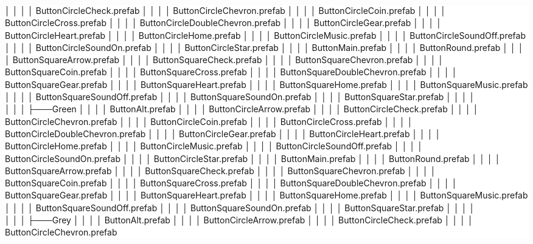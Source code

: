 │           │           │       │       ButtonCircleCheck.prefab
│           │           │       │       ButtonCircleChevron.prefab
│           │           │       │       ButtonCircleCoin.prefab
│           │           │       │       ButtonCircleCross.prefab
│           │           │       │       ButtonCircleDoubleChevron.prefab
│           │           │       │       ButtonCircleGear.prefab
│           │           │       │       ButtonCircleHeart.prefab
│           │           │       │       ButtonCircleHome.prefab
│           │           │       │       ButtonCircleMusic.prefab
│           │           │       │       ButtonCircleSoundOff.prefab
│           │           │       │       ButtonCircleSoundOn.prefab
│           │           │       │       ButtonCircleStar.prefab
│           │           │       │       ButtonMain.prefab
│           │           │       │       ButtonRound.prefab
│           │           │       │       ButtonSquareArrow.prefab
│           │           │       │       ButtonSquareCheck.prefab
│           │           │       │       ButtonSquareChevron.prefab
│           │           │       │       ButtonSquareCoin.prefab
│           │           │       │       ButtonSquareCross.prefab
│           │           │       │       ButtonSquareDoubleChevron.prefab
│           │           │       │       ButtonSquareGear.prefab
│           │           │       │       ButtonSquareHeart.prefab
│           │           │       │       ButtonSquareHome.prefab
│           │           │       │       ButtonSquareMusic.prefab
│           │           │       │       ButtonSquareSoundOff.prefab
│           │           │       │       ButtonSquareSoundOn.prefab
│           │           │       │       ButtonSquareStar.prefab
│           │           │       │       
│           │           │       ├───Green
│           │           │       │       ButtonAlt.prefab
│           │           │       │       ButtonCircleArrow.prefab
│           │           │       │       ButtonCircleCheck.prefab
│           │           │       │       ButtonCircleChevron.prefab
│           │           │       │       ButtonCircleCoin.prefab
│           │           │       │       ButtonCircleCross.prefab
│           │           │       │       ButtonCircleDoubleChevron.prefab
│           │           │       │       ButtonCircleGear.prefab
│           │           │       │       ButtonCircleHeart.prefab
│           │           │       │       ButtonCircleHome.prefab
│           │           │       │       ButtonCircleMusic.prefab
│           │           │       │       ButtonCircleSoundOff.prefab
│           │           │       │       ButtonCircleSoundOn.prefab
│           │           │       │       ButtonCircleStar.prefab
│           │           │       │       ButtonMain.prefab
│           │           │       │       ButtonRound.prefab
│           │           │       │       ButtonSquareArrow.prefab
│           │           │       │       ButtonSquareCheck.prefab
│           │           │       │       ButtonSquareChevron.prefab
│           │           │       │       ButtonSquareCoin.prefab
│           │           │       │       ButtonSquareCross.prefab
│           │           │       │       ButtonSquareDoubleChevron.prefab
│           │           │       │       ButtonSquareGear.prefab
│           │           │       │       ButtonSquareHeart.prefab
│           │           │       │       ButtonSquareHome.prefab
│           │           │       │       ButtonSquareMusic.prefab
│           │           │       │       ButtonSquareSoundOff.prefab
│           │           │       │       ButtonSquareSoundOn.prefab
│           │           │       │       ButtonSquareStar.prefab
│           │           │       │       
│           │           │       ├───Grey
│           │           │       │       ButtonAlt.prefab
│           │           │       │       ButtonCircleArrow.prefab
│           │           │       │       ButtonCircleCheck.prefab
│           │           │       │       ButtonCircleChevron.prefab
